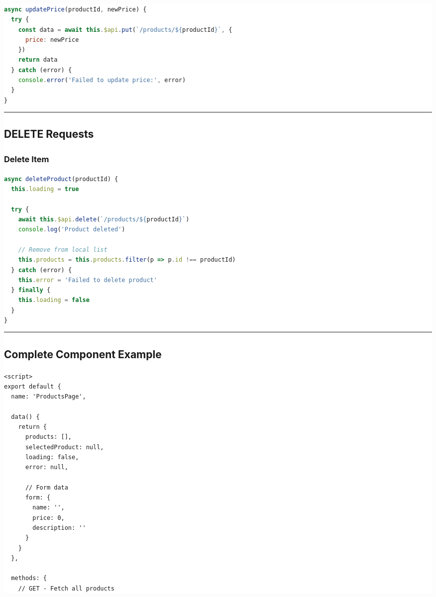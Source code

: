 ```javascript
async updatePrice(productId, newPrice) {
  try {
    const data = await this.$api.put(`/products/${productId}`, {
      price: newPrice
    })
    return data
  } catch (error) {
    console.error('Failed to update price:', error)
  }
}
```

---

## DELETE Requests

### Delete Item

```javascript
async deleteProduct(productId) {
  this.loading = true
  
  try {
    await this.$api.delete(`/products/${productId}`)
    console.log('Product deleted')
    
    // Remove from local list
    this.products = this.products.filter(p => p.id !== productId)
  } catch (error) {
    this.error = 'Failed to delete product'
  } finally {
    this.loading = false
  }
}
```

---

## Complete Component Example

```vue
<script>
export default {
  name: 'ProductsPage',
  
  data() {
    return {
      products: [],
      selectedProduct: null,
      loading: false,
      error: null,
      
      // Form data
      form: {
        name: '',
        price: 0,
        description: ''
      }
    }
  },
  
  methods: {
    // GET - Fetch all products
```